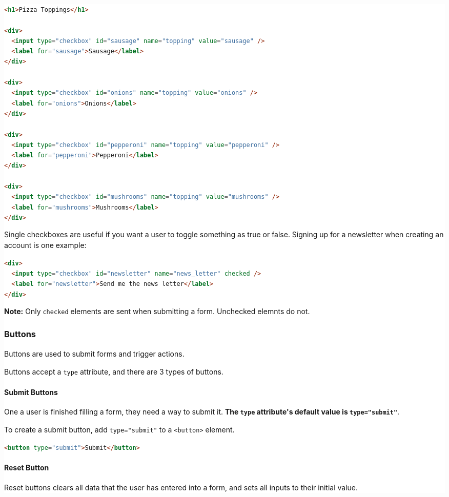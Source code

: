 ```html
<h1>Pizza Toppings</h1>

<div>
  <input type="checkbox" id="sausage" name="topping" value="sausage" />
  <label for="sausage">Sausage</label>
</div>

<div>
  <input type="checkbox" id="onions" name="topping" value="onions" />
  <label for="onions">Onions</label>
</div>

<div>
  <input type="checkbox" id="pepperoni" name="topping" value="pepperoni" />
  <label for="pepperoni">Pepperoni</label>
</div>

<div>
  <input type="checkbox" id="mushrooms" name="topping" value="mushrooms" />
  <label for="mushrooms">Mushrooms</label>
</div>
```

Single checkboxes are useful if you want a user to toggle something as true or false. Signing up for a newsletter when creating an account is one example:

```html
<div>
  <input type="checkbox" id="newsletter" name="news_letter" checked />
  <label for="newsletter">Send me the news letter</label>
</div>
```

**Note:** Only `checked` elements are sent when submitting a form. Unchecked elemnts do not.

### Buttons

Buttons are used to submit forms and trigger actions.

Buttons accept a `type` attribute, and there are 3 types of buttons.

#### Submit Buttons

One a user is finished filling a form, they need a way to submit it. **The `type` attribute's default value is `type="submit"`**.

To create a submit button, add `type="submit"` to a `<button>` element.

```html
<button type="submit">Submit</button>
```

#### Reset Button

Reset buttons clears all data that the user has entered into a form, and sets all inputs to their initial value.
